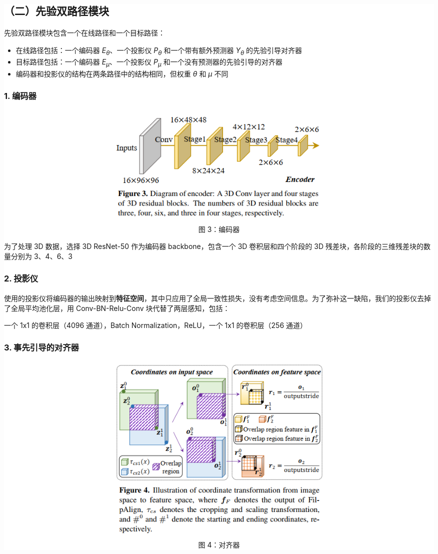 ## （二）先验双路径模块

先验双路径模块包含一个在线路径和一个目标路径：
* 在线路径包括：一个编码器 $E_\theta$、一个投影仪 $P_\theta$ 和一个带有额外预测器 $Y_\theta$ 的先验引导对齐器
* 目标路径包括：一个编码器 $E_\mu$、一个投影仪 $P_\mu$ 和一个没有预测器的先验引导的对齐器
* 编码器和投影仪的结构在两条路径中的结构相同，但权重 $\theta$ 和 $\mu$ 不同

### 1. 编码器

<center>
<img src="图3.png" width="50%" />
</center>
<center>图 3：编码器</center>

为了处理 3D 数据，选择 3D ResNet-50 作为编码器 backbone，包含一个 3D 卷积层和四个阶段的 3D 残差块，各阶段的三维残差块的数量分别为 3、4、6、3

### 2. 投影仪

使用的投影仪将编码器的输出映射到**特征空间**，其中只应用了全局一致性损失，没有考虑空间信息。为了弥补这一缺陷，我们的投影仪去掉了全局平均池化层，用 Conv-BN-Relu-Conv 块代替了两层感知，包括：

一个 1x1 的卷积层（4096 通道），Batch Normalization，ReLU，一个 1x1 的卷积层（256 通道）

### 3. 事先引导的对齐器

<center>
<img src="图4.png" width="50%" />
</center>
<center>图 4：对齐器</center>
